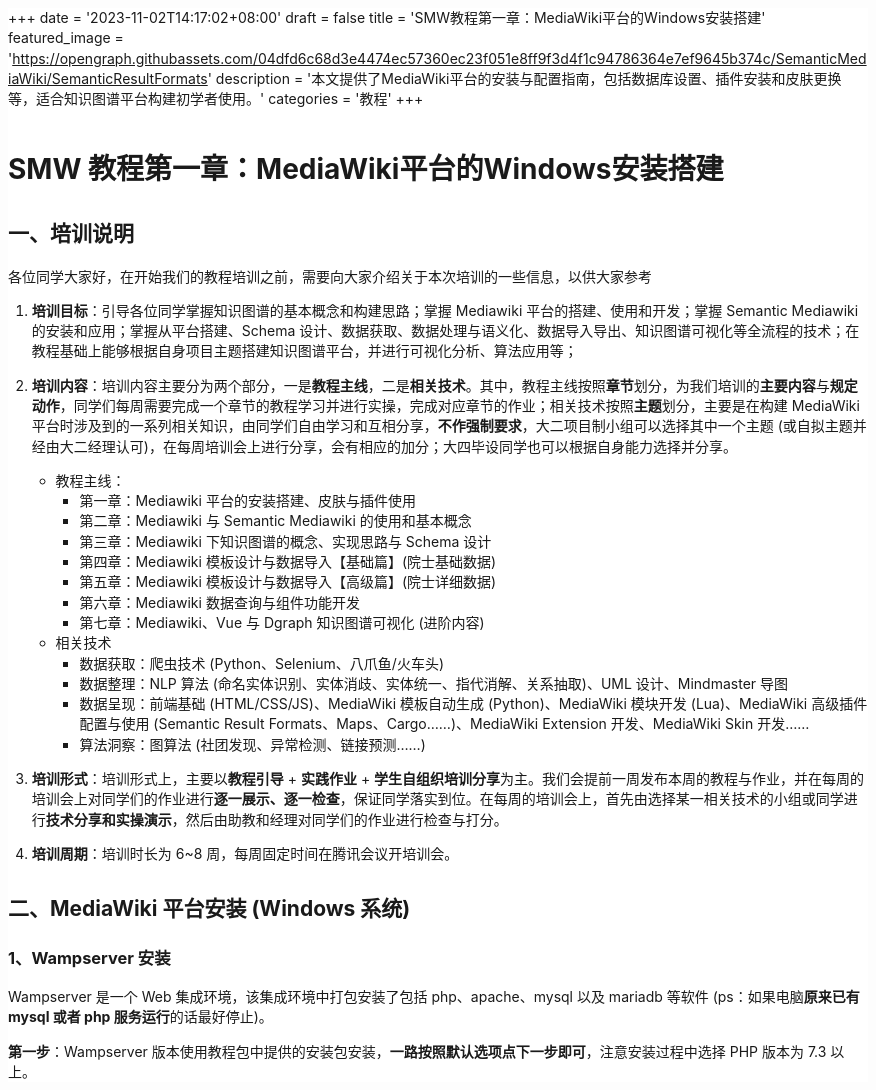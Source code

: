 +++
date = '2023-11-02T14:17:02+08:00'
draft = false
title = 'SMW教程第一章：MediaWiki平台的Windows安装搭建'
featured_image = 'https://opengraph.githubassets.com/04dfd6c68d3e4474ec57360ec23f051e8ff9f3d4f1c94786364e7ef9645b374c/SemanticMediaWiki/SemanticResultFormats'
description = '本文提供了MediaWiki平台的安装与配置指南，包括数据库设置、插件安装和皮肤更换等，适合知识图谱平台构建初学者使用。'
categories = '教程'
+++

# SMW 教程第一章：MediaWiki平台的Windows安装搭建

## 一、培训说明

各位同学大家好，在开始我们的教程培训之前，需要向大家介绍关于本次培训的一些信息，以供大家参考

1. **培训目标**：引导各位同学掌握知识图谱的基本概念和构建思路；掌握 Mediawiki 平台的搭建、使用和开发；掌握 Semantic Mediawiki 的安装和应用；掌握从平台搭建、Schema 设计、数据获取、数据处理与语义化、数据导入导出、知识图谱可视化等全流程的技术；在教程基础上能够根据自身项目主题搭建知识图谱平台，并进行可视化分析、算法应用等；

2. **培训内容**：培训内容主要分为两个部分，一是**教程主线**，二是**相关技术**。其中，教程主线按照**章节**划分，为我们培训的**主要内容**与**规定动作**，同学们每周需要完成一个章节的教程学习并进行实操，完成对应章节的作业；相关技术按照**主题**划分，主要是在构建 MediaWiki 平台时涉及到的一系列相关知识，由同学们自由学习和互相分享，**不作强制要求**，大二项目制小组可以选择其中一个主题 (或自拟主题并经由大二经理认可)，在每周培训会上进行分享，会有相应的加分；大四毕设同学也可以根据自身能力选择并分享。

   - 教程主线：
     - 第一章：Mediawiki 平台的安装搭建、皮肤与插件使用
     - 第二章：Mediawiki 与 Semantic Mediawiki 的使用和基本概念
     - 第三章：Mediawiki 下知识图谱的概念、实现思路与 Schema 设计
     - 第四章：Mediawiki 模板设计与数据导入【基础篇】(院士基础数据)
     - 第五章：Mediawiki 模板设计与数据导入【高级篇】(院士详细数据)
     - 第六章：Mediawiki 数据查询与组件功能开发
     - 第七章：Mediawiki、Vue 与 Dgraph 知识图谱可视化 (进阶内容)
   - 相关技术
     - 数据获取：爬虫技术 (Python、Selenium、八爪鱼/火车头)
     - 数据整理：NLP 算法 (命名实体识别、实体消歧、实体统一、指代消解、关系抽取)、UML 设计、Mindmaster 导图
     - 数据呈现：前端基础 (HTML/CSS/JS)、MediaWiki 模板自动生成 (Python)、MediaWiki 模块开发 (Lua)、MediaWiki 高级插件配置与使用 (Semantic Result Formats、Maps、Cargo……)、MediaWiki Extension 开发、MediaWiki Skin 开发……
     - 算法洞察：图算法 (社团发现、异常检测、链接预测……)

3. **培训形式**：培训形式上，主要以**教程引导** + **实践作业** + **学生自组织培训分享**为主。我们会提前一周发布本周的教程与作业，并在每周的培训会上对同学们的作业进行**逐一展示、逐一检查**，保证同学落实到位。在每周的培训会上，首先由选择某一相关技术的小组或同学进行**技术分享和实操演示**，然后由助教和经理对同学们的作业进行检查与打分。

4. **培训周期**：培训时长为 6~8 周，每周固定时间在腾讯会议开培训会。



##  二、MediaWiki 平台安装 (Windows 系统)

### 1、Wampserver 安装

Wampserver 是一个 Web 集成环境，该集成环境中打包安装了包括 php、apache、mysql 以及 mariadb 等软件 (ps：如果电脑**原来已有 mysql 或者 php 服务运行**的话最好停止)。

**第一步**：Wampserver 版本使用教程包中提供的安装包安装，**一路按照默认选项点下一步即可**，注意安装过程中选择 PHP 版本为 7.3 以上。
